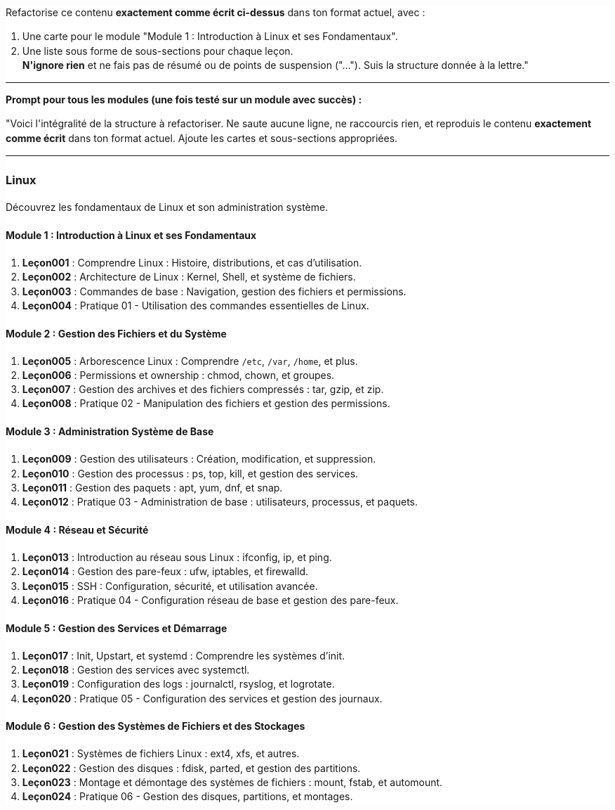 
Refactorise ce contenu **exactement comme écrit ci-dessus** dans ton format actuel, avec :
1. Une carte pour le module "Module 1 : Introduction à Linux et ses Fondamentaux".
2. Une liste sous forme de sous-sections pour chaque leçon.  
**N'ignore rien** et ne fais pas de résumé ou de points de suspension ("..."). Suis la structure donnée à la lettre."

---

**Prompt pour tous les modules (une fois testé sur un module avec succès) :**

"Voici l'intégralité de la structure à refactoriser. Ne saute aucune ligne, ne raccourcis rien, et reproduis le contenu **exactement comme écrit** dans ton format actuel. Ajoute les cartes et sous-sections appropriées.

---

### Linux  
Découvrez les fondamentaux de Linux et son administration système.

#### **Module 1 : Introduction à Linux et ses Fondamentaux**
1. **Leçon001** : Comprendre Linux : Histoire, distributions, et cas d’utilisation.  
2. **Leçon002** : Architecture de Linux : Kernel, Shell, et système de fichiers.  
3. **Leçon003** : Commandes de base : Navigation, gestion des fichiers et permissions.  
4. **Leçon004** : Pratique 01 - Utilisation des commandes essentielles de Linux.  

#### **Module 2 : Gestion des Fichiers et du Système**
1. **Leçon005** : Arborescence Linux : Comprendre `/etc`, `/var`, `/home`, et plus.  
2. **Leçon006** : Permissions et ownership : chmod, chown, et groupes.  
3. **Leçon007** : Gestion des archives et des fichiers compressés : tar, gzip, et zip.  
4. **Leçon008** : Pratique 02 - Manipulation des fichiers et gestion des permissions.  

#### **Module 3 : Administration Système de Base**
1. **Leçon009** : Gestion des utilisateurs : Création, modification, et suppression.  
2. **Leçon010** : Gestion des processus : ps, top, kill, et gestion des services.  
3. **Leçon011** : Gestion des paquets : apt, yum, dnf, et snap.  
4. **Leçon012** : Pratique 03 - Administration de base : utilisateurs, processus, et paquets.  

#### **Module 4 : Réseau et Sécurité**
1. **Leçon013** : Introduction au réseau sous Linux : ifconfig, ip, et ping.  
2. **Leçon014** : Gestion des pare-feux : ufw, iptables, et firewalld.  
3. **Leçon015** : SSH : Configuration, sécurité, et utilisation avancée.  
4. **Leçon016** : Pratique 04 - Configuration réseau de base et gestion des pare-feux.  

#### **Module 5 : Gestion des Services et Démarrage**
1. **Leçon017** : Init, Upstart, et systemd : Comprendre les systèmes d’init.  
2. **Leçon018** : Gestion des services avec systemctl.  
3. **Leçon019** : Configuration des logs : journalctl, rsyslog, et logrotate.  
4. **Leçon020** : Pratique 05 - Configuration des services et gestion des journaux.  

#### **Module 6 : Gestion des Systèmes de Fichiers et des Stockages**
1. **Leçon021** : Systèmes de fichiers Linux : ext4, xfs, et autres.  
2. **Leçon022** : Gestion des disques : fdisk, parted, et gestion des partitions.  
3. **Leçon023** : Montage et démontage des systèmes de fichiers : mount, fstab, et automount.  
4. **Leçon024** : Pratique 06 - Gestion des disques, partitions, et montages.  
